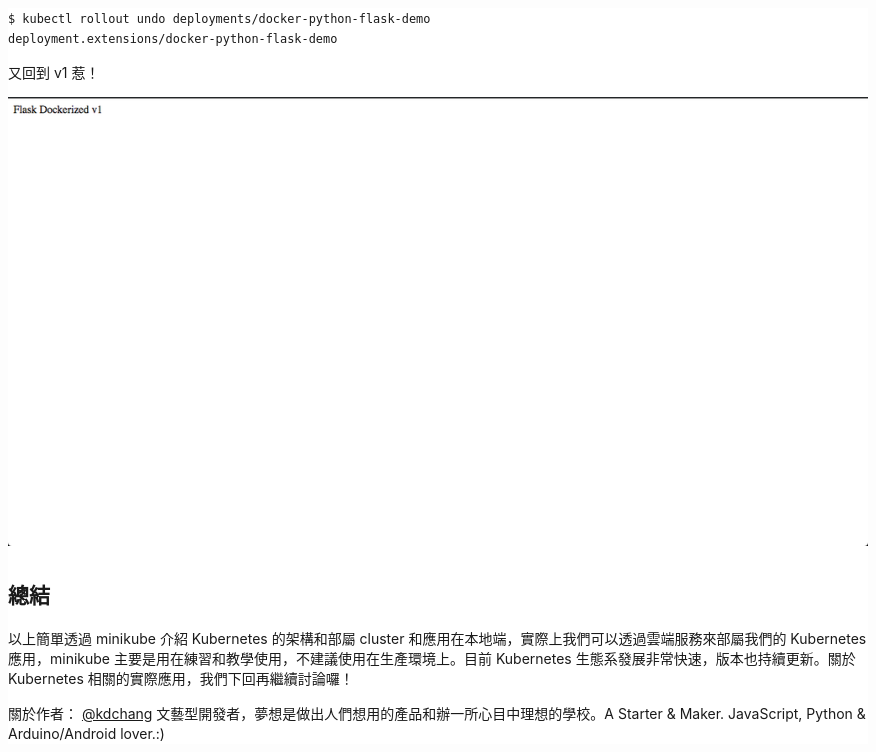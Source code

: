 ```
$ kubectl rollout undo deployments/docker-python-flask-demo
deployment.extensions/docker-python-flask-demo
```

又回到 v1 惹！

![Kubernetes 與 minikube 入門教學](/img/kdchang/kubernetes101/docker-flask-demo-v1.png) 


## 總結
以上簡單透過 minikube 介紹 Kubernetes 的架構和部屬 cluster 和應用在本地端，實際上我們可以透過雲端服務來部屬我們的 Kubernetes 應用，minikube 主要是用在練習和教學使用，不建議使用在生產環境上。目前 Kubernetes 生態系發展非常快速，版本也持續更新。關於 Kubernetes 相關的實際應用，我們下回再繼續討論囉！


關於作者：
[@kdchang](http://blog.kdchang.cc) 文藝型開發者，夢想是做出人們想用的產品和辦一所心目中理想的學校。A Starter & Maker. JavaScript, Python & Arduino/Android lover.:) 
